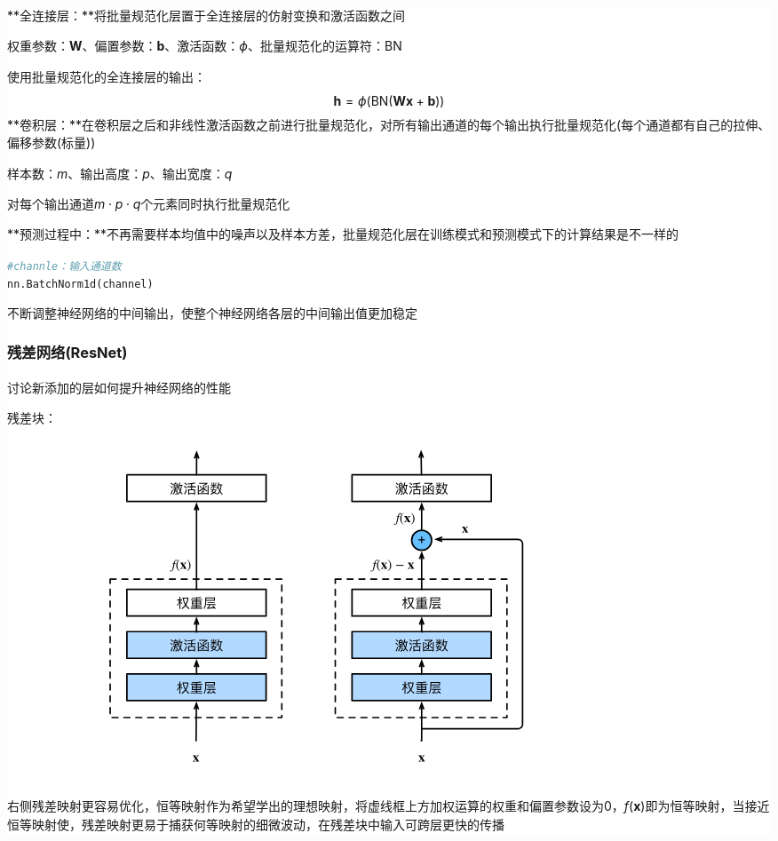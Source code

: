 **全连接层：**将批量规范化层置于全连接层的仿射变换和激活函数之间

权重参数：$\mathbf{W}$、偏置参数：$\mathbf{b}$、激活函数：$\phi$、批量规范化的运算符：$\mathrm{BN}$

使用批量规范化的全连接层的输出：
$$
\mathbf{h} = \phi(\mathrm{BN}(\mathbf{W}\mathbf{x} + \mathbf{b}) )
$$
**卷积层：**在卷积层之后和非线性激活函数之前进行批量规范化，对所有输出通道的每个输出执行批量规范化(每个通道都有自己的拉伸、偏移参数(标量))

样本数：$m$、输出高度：$p$、输出宽度：$q$

对每个输出通道$m \cdot p \cdot q$个元素同时执行批量规范化

**预测过程中：**不再需要样本均值中的噪声以及样本方差，批量规范化层在训练模式和预测模式下的计算结果是不一样的

```python
#channle：输入通道数
nn.BatchNorm1d(channel)
```

不断调整神经网络的中间输出，使整个神经网络各层的中间输出值更加稳定



### 残差网络(ResNet)

讨论新添加的层如何提升神经网络的性能

残差块：

![image-20240802214754273](image/image-20240802214754273.png)

右侧残差映射更容易优化，恒等映射作为希望学出的理想映射，将虚线框上方加权运算的权重和偏置参数设为0，$f(\mathbf{x})$即为恒等映射，当接近恒等映射使，残差映射更易于捕获何等映射的细微波动，在残差块中输入可跨层更快的传播
